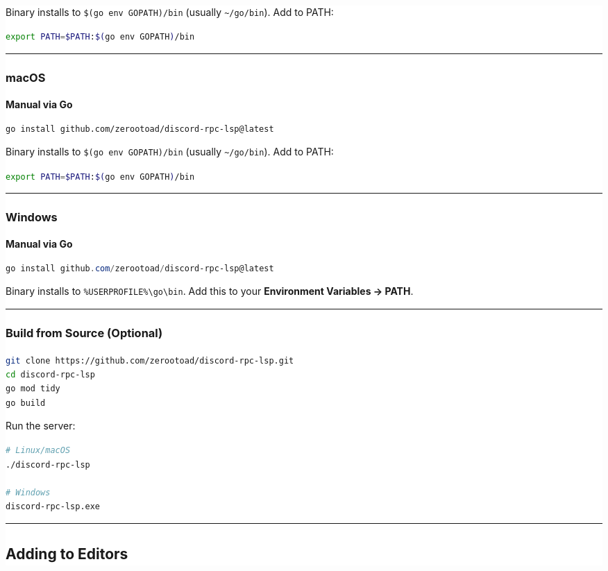 Binary installs to `$(go env GOPATH)/bin` (usually `~/go/bin`). Add to PATH:

```bash
export PATH=$PATH:$(go env GOPATH)/bin
```

---

### macOS

**Manual via Go**

```bash
go install github.com/zerootoad/discord-rpc-lsp@latest
```

Binary installs to `$(go env GOPATH)/bin` (usually `~/go/bin`). Add to PATH:

```bash
export PATH=$PATH:$(go env GOPATH)/bin
```

---

### Windows

**Manual via Go**

```powershell
go install github.com/zerootoad/discord-rpc-lsp@latest
```

Binary installs to `%USERPROFILE%\go\bin`. Add this to your **Environment Variables → PATH**.

---

### Build from Source (Optional)

```bash
git clone https://github.com/zerootoad/discord-rpc-lsp.git
cd discord-rpc-lsp
go mod tidy
go build
```

Run the server:

```bash
# Linux/macOS
./discord-rpc-lsp

# Windows
discord-rpc-lsp.exe
```

---

## Adding to Editors
